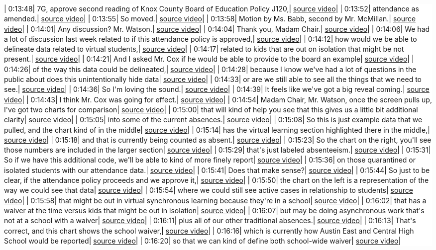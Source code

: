 | 0:13:48| 7G, approve second reading of Knox County Board of Education Policy J120,| [source video](https://archive.org/details/school-board-264-210908?start=828)|
| 0:13:52| attendance as amended.| [source video](https://archive.org/details/school-board-264-210908?start=832)|
| 0:13:55| So moved.| [source video](https://archive.org/details/school-board-264-210908?start=835)|
| 0:13:58| Motion by Ms. Babb, second by Mr. McMillan.| [source video](https://archive.org/details/school-board-264-210908?start=838)|
| 0:14:01| Any discussion? Mr. Watson.| [source video](https://archive.org/details/school-board-264-210908?start=841)|
| 0:14:04| Thank you, Madam Chair.| [source video](https://archive.org/details/school-board-264-210908?start=844)|
| 0:14:06| We had a lot of discussion last week related to if this attendance policy is approved,| [source video](https://archive.org/details/school-board-264-210908?start=846)|
| 0:14:12| how would we be able to delineate data related to virtual students,| [source video](https://archive.org/details/school-board-264-210908?start=852)|
| 0:14:17| related to kids that are out on isolation that might be not present.| [source video](https://archive.org/details/school-board-264-210908?start=857)|
| 0:14:21| And I asked Mr. Cox if he would be able to provide to the board an example| [source video](https://archive.org/details/school-board-264-210908?start=861)|
| 0:14:26| of the way this data could be delineated,| [source video](https://archive.org/details/school-board-264-210908?start=866)|
| 0:14:28| because I know we've had a lot of questions in the public about does this unintentionally hide data| [source video](https://archive.org/details/school-board-264-210908?start=868)|
| 0:14:33| or are we still able to see all the things that we need to see.| [source video](https://archive.org/details/school-board-264-210908?start=873)|
| 0:14:36| So I'm loving the sound.| [source video](https://archive.org/details/school-board-264-210908?start=876)|
| 0:14:39| It feels like we've got a big reveal coming.| [source video](https://archive.org/details/school-board-264-210908?start=879)|
| 0:14:43| I think Mr. Cox was going for effect.| [source video](https://archive.org/details/school-board-264-210908?start=883)|
| 0:14:54| Madam Chair, Mr. Watson, once the screen pulls up, I've got two charts for comparison| [source video](https://archive.org/details/school-board-264-210908?start=894)|
| 0:15:00| that will kind of help you see that this gives us a little bit additional clarity| [source video](https://archive.org/details/school-board-264-210908?start=900)|
| 0:15:05| into some of the current absences.| [source video](https://archive.org/details/school-board-264-210908?start=905)|
| 0:15:08| So this is just example data that we pulled, and the chart kind of in the middle| [source video](https://archive.org/details/school-board-264-210908?start=908)|
| 0:15:14| has the virtual learning section highlighted there in the middle,| [source video](https://archive.org/details/school-board-264-210908?start=914)|
| 0:15:18| and that is currently being counted as absent.| [source video](https://archive.org/details/school-board-264-210908?start=918)|
| 0:15:23| So the chart on the right, you'll see those numbers are included in the larger section| [source video](https://archive.org/details/school-board-264-210908?start=923)|
| 0:15:29| that's just labeled absenteeism.| [source video](https://archive.org/details/school-board-264-210908?start=929)|
| 0:15:31| So if we have this additional code, we'll be able to kind of more finely report| [source video](https://archive.org/details/school-board-264-210908?start=931)|
| 0:15:36| on those quarantined or isolated students with our attendance data.| [source video](https://archive.org/details/school-board-264-210908?start=936)|
| 0:15:41| Does that make sense?| [source video](https://archive.org/details/school-board-264-210908?start=941)|
| 0:15:44| So just to be clear, if the attendance policy proceeds and we approve it,| [source video](https://archive.org/details/school-board-264-210908?start=944)|
| 0:15:50| the chart on the left is a representation of the way we could see that data| [source video](https://archive.org/details/school-board-264-210908?start=950)|
| 0:15:54| where we could still see active cases in relationship to students| [source video](https://archive.org/details/school-board-264-210908?start=954)|
| 0:15:58| that might be out in virtual synchronous learning because they're in a school| [source video](https://archive.org/details/school-board-264-210908?start=958)|
| 0:16:02| that has a waiver at the time versus kids that might be out in isolation| [source video](https://archive.org/details/school-board-264-210908?start=962)|
| 0:16:07| but may be doing asynchronous work that's not at a school with a waiver| [source video](https://archive.org/details/school-board-264-210908?start=967)|
| 0:16:11| plus all of our other traditional absences.| [source video](https://archive.org/details/school-board-264-210908?start=971)|
| 0:16:13| That's correct, and this chart shows the school waiver,| [source video](https://archive.org/details/school-board-264-210908?start=973)|
| 0:16:16| which is currently how Austin East and Central High School would be reported| [source video](https://archive.org/details/school-board-264-210908?start=976)|
| 0:16:20| so that we can kind of define both school-wide waiver| [source video](https://archive.org/details/school-board-264-210908?start=980)|